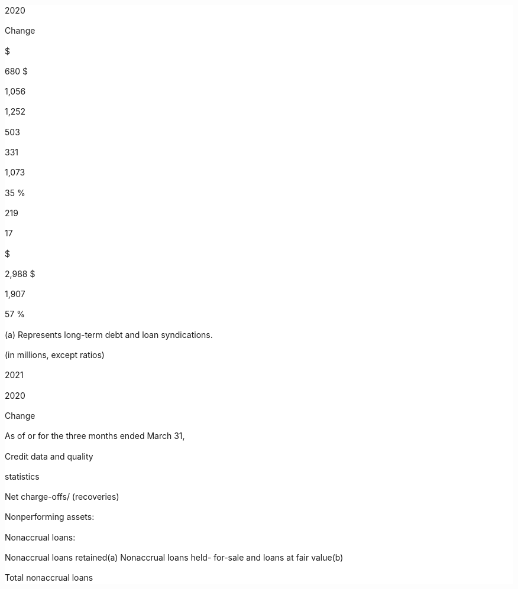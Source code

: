 2020

Change

$

680  $

1,056

1,252

503

331

1,073

 35  %

 219

 17

$

2,988  $

1,907

 57  %

(a) Represents long-term debt and loan syndications.

(in millions, except ratios)

2021

2020

Change

As of or for the three months
ended March 31,

Credit data and quality

statistics

Net charge-offs/
(recoveries)

Nonperforming assets:

Nonaccrual loans:

Nonaccrual loans
retained(a)
Nonaccrual loans held-
for-sale and loans at
fair value(b)

Total nonaccrual loans
